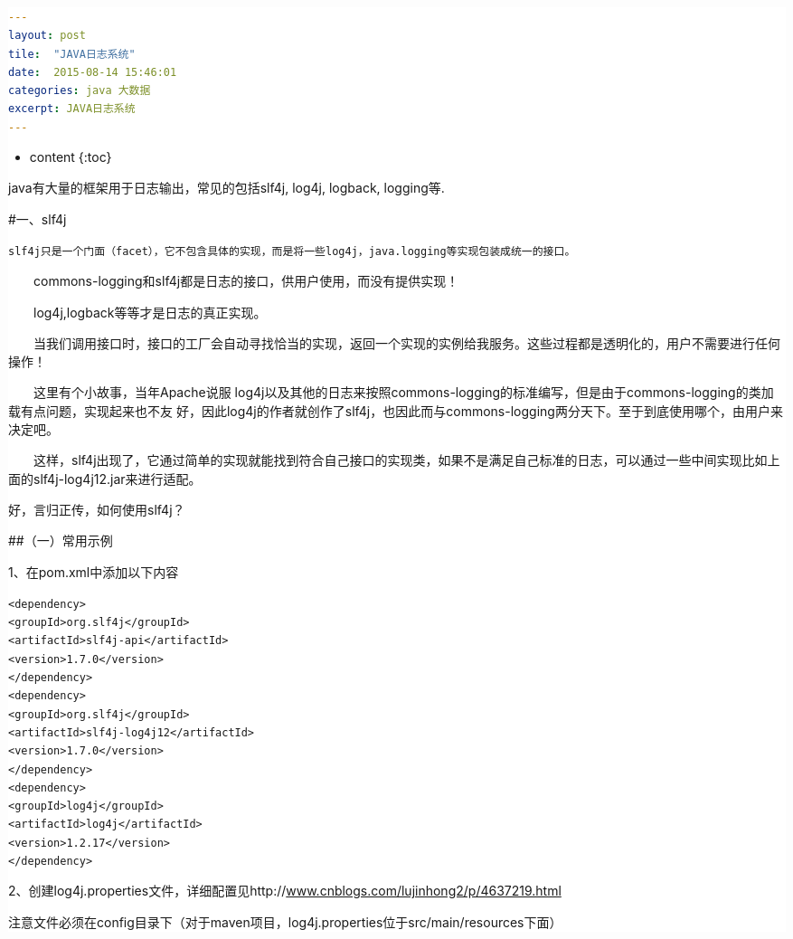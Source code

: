 ```yaml
---
layout: post
tile:  "JAVA日志系统"
date:  2015-08-14 15:46:01
categories: java 大数据 
excerpt: JAVA日志系统
---
```


* content
{:toc}




java有大量的框架用于日志输出，常见的包括slf4j, log4j, logback, logging等.



#一、slf4j

    slf4j只是一个门面（facet），它不包含具体的实现，而是将一些log4j，java.logging等实现包装成统一的接口。

　　commons-logging和slf4j都是日志的接口，供用户使用，而没有提供实现！

　　log4j,logback等等才是日志的真正实现。

　　当我们调用接口时，接口的工厂会自动寻找恰当的实现，返回一个实现的实例给我服务。这些过程都是透明化的，用户不需要进行任何操作！

　　这里有个小故事，当年Apache说服 log4j以及其他的日志来按照commons-logging的标准编写，但是由于commons-logging的类加载有点问题，实现起来也不友 好，因此log4j的作者就创作了slf4j，也因此而与commons-logging两分天下。至于到底使用哪个，由用户来决定吧。

　　这样，slf4j出现了，它通过简单的实现就能找到符合自己接口的实现类，如果不是满足自己标准的日志，可以通过一些中间实现比如上面的slf4j-log4j12.jar来进行适配。

好，言归正传，如何使用slf4j？

##（一）常用示例

1、在pom.xml中添加以下内容

    <dependency>
    <groupId>org.slf4j</groupId>
    <artifactId>slf4j-api</artifactId>
    <version>1.7.0</version>
    </dependency>
    <dependency>
    <groupId>org.slf4j</groupId>
    <artifactId>slf4j-log4j12</artifactId>
    <version>1.7.0</version>
    </dependency>
    <dependency>
    <groupId>log4j</groupId>
    <artifactId>log4j</artifactId>
    <version>1.2.17</version>
    </dependency>

2、创建log4j.properties文件，详细配置见http://www.cnblogs.com/lujinhong2/p/4637219.html

注意文件必须在config目录下（对于maven项目，log4j.properties位于src/main/resources下面）
